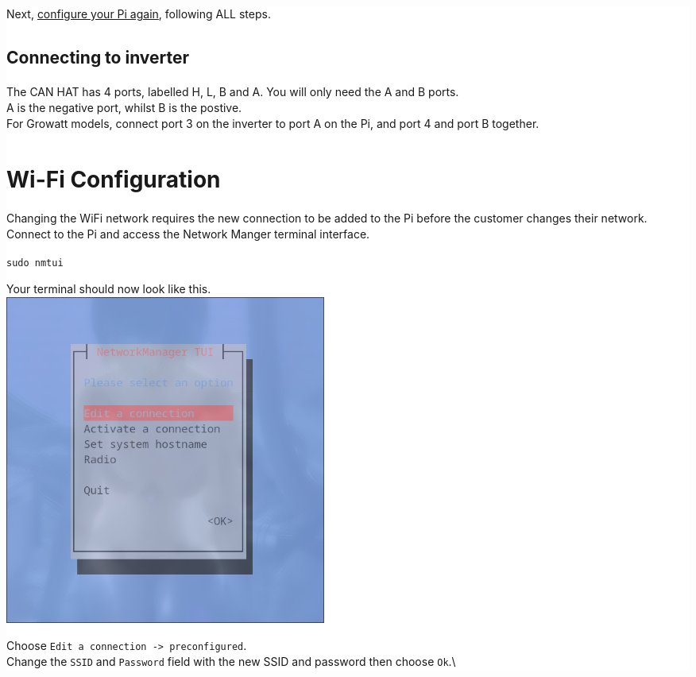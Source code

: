 Next, [configure your Pi again](#post-boot-configuration), following ALL steps.


## Connecting to inverter
The CAN HAT has 4 ports, labelled H, L, B and A. You will only need the A and B ports. \
A is the negative port, whilst B is the postive.\
For Growatt models, connect port 3 on the inverter to port A on the Pi, and port 4 and port B together.

# Wi-Fi Configuration
Changing the WiFi network requires the new connection to be added to the Pi before the customer changes their network.\
Connect to the Pi and access the Network Manger terminal interface.
```
sudo nmtui
```
Your terminal should now look like this.\
<img src="assets/nmtui_home.png" alt="drawing" width="400"/>

Choose `Edit a connection -> preconfigured`.\
Change the `SSID` and `Password` field with the new SSID and password then choose `Ok`.\